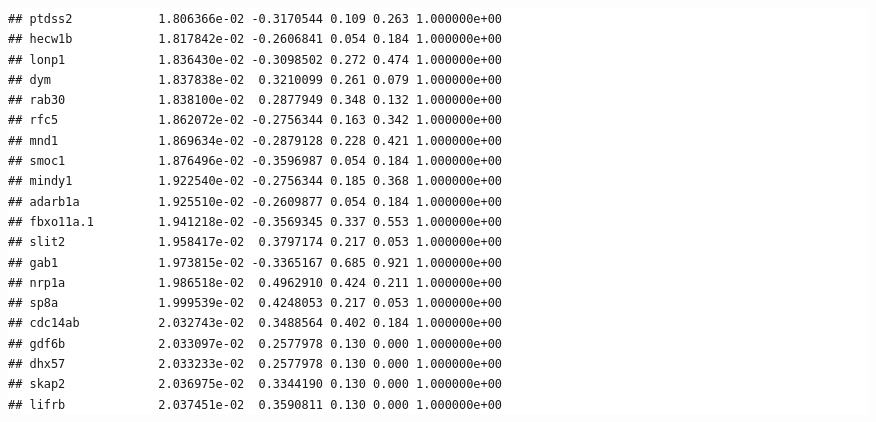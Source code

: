     ## ptdss2            1.806366e-02 -0.3170544 0.109 0.263 1.000000e+00
    ## hecw1b            1.817842e-02 -0.2606841 0.054 0.184 1.000000e+00
    ## lonp1             1.836430e-02 -0.3098502 0.272 0.474 1.000000e+00
    ## dym               1.837838e-02  0.3210099 0.261 0.079 1.000000e+00
    ## rab30             1.838100e-02  0.2877949 0.348 0.132 1.000000e+00
    ## rfc5              1.862072e-02 -0.2756344 0.163 0.342 1.000000e+00
    ## mnd1              1.869634e-02 -0.2879128 0.228 0.421 1.000000e+00
    ## smoc1             1.876496e-02 -0.3596987 0.054 0.184 1.000000e+00
    ## mindy1            1.922540e-02 -0.2756344 0.185 0.368 1.000000e+00
    ## adarb1a           1.925510e-02 -0.2609877 0.054 0.184 1.000000e+00
    ## fbxo11a.1         1.941218e-02 -0.3569345 0.337 0.553 1.000000e+00
    ## slit2             1.958417e-02  0.3797174 0.217 0.053 1.000000e+00
    ## gab1              1.973815e-02 -0.3365167 0.685 0.921 1.000000e+00
    ## nrp1a             1.986518e-02  0.4962910 0.424 0.211 1.000000e+00
    ## sp8a              1.999539e-02  0.4248053 0.217 0.053 1.000000e+00
    ## cdc14ab           2.032743e-02  0.3488564 0.402 0.184 1.000000e+00
    ## gdf6b             2.033097e-02  0.2577978 0.130 0.000 1.000000e+00
    ## dhx57             2.033233e-02  0.2577978 0.130 0.000 1.000000e+00
    ## skap2             2.036975e-02  0.3344190 0.130 0.000 1.000000e+00
    ## lifrb             2.037451e-02  0.3590811 0.130 0.000 1.000000e+00